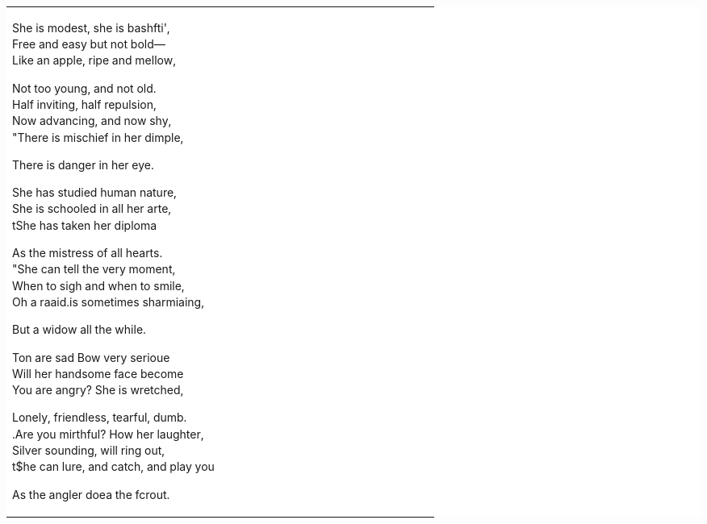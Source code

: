 <table style="width: 100%;"><tr><td style="width: 50%">

  
She is modest, she is bashfti&#x27;,  
Free and easy but not bold—  
Like an apple, ripe and mellow,  
  
Not too young, and not old.  
Half inviting, half repulsion,  
Now advancing, and now shy,  
&quot;There is mischief in her dimple,  
  
There is danger in her eye.  
  
She has studied human nature,  
She is schooled in all her arte,  
tShe has taken her diploma  
  
As the mistress of all hearts.  
&quot;She can tell the very moment,  
When to sigh and when to smile,  
Oh a raaid.is sometimes sharmiaing,  
  
But a widow all the while.  
  
Ton are sad Bow very serioue  
Will her handsome face become  
You are angry? She is wretched,  
  
Lonely, friendless, tearful, dumb.  
.Are you mirthful? How her laughter,  
Silver sounding, will ring out,  
t$he can lure, and catch, and play you  
  
As the angler doea the fcrout.  
  
